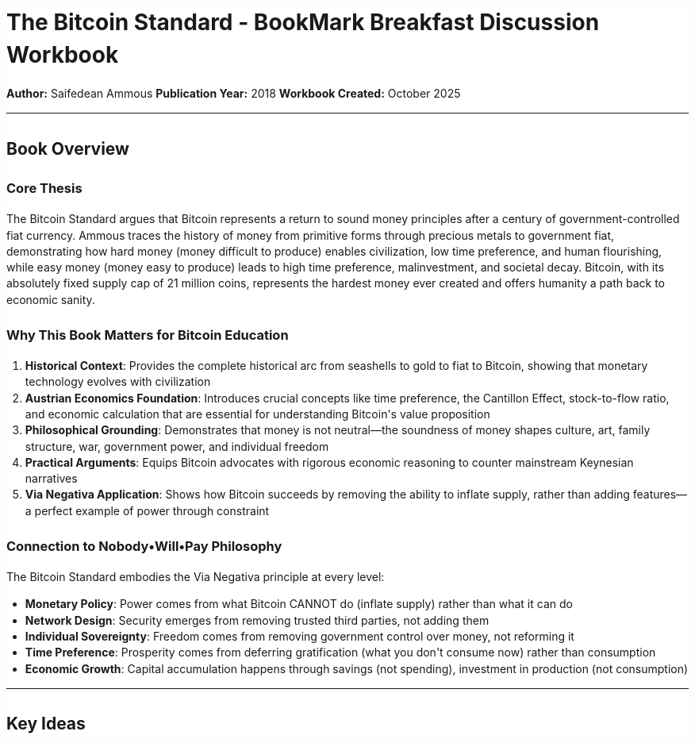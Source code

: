 # The Bitcoin Standard - BookMark Breakfast Discussion Workbook

**Author:** Saifedean Ammous
**Publication Year:** 2018
**Workbook Created:** October 2025

---

## Book Overview

### Core Thesis
The Bitcoin Standard argues that Bitcoin represents a return to sound money principles after a century of government-controlled fiat currency. Ammous traces the history of money from primitive forms through precious metals to government fiat, demonstrating how hard money (money difficult to produce) enables civilization, low time preference, and human flourishing, while easy money (money easy to produce) leads to high time preference, malinvestment, and societal decay. Bitcoin, with its absolutely fixed supply cap of 21 million coins, represents the hardest money ever created and offers humanity a path back to economic sanity.

### Why This Book Matters for Bitcoin Education

1. **Historical Context**: Provides the complete historical arc from seashells to gold to fiat to Bitcoin, showing that monetary technology evolves with civilization
2. **Austrian Economics Foundation**: Introduces crucial concepts like time preference, the Cantillon Effect, stock-to-flow ratio, and economic calculation that are essential for understanding Bitcoin's value proposition
3. **Philosophical Grounding**: Demonstrates that money is not neutral—the soundness of money shapes culture, art, family structure, war, government power, and individual freedom
4. **Practical Arguments**: Equips Bitcoin advocates with rigorous economic reasoning to counter mainstream Keynesian narratives
5. **Via Negativa Application**: Shows how Bitcoin succeeds by removing the ability to inflate supply, rather than adding features—a perfect example of power through constraint

### Connection to Nobody•Will•Pay Philosophy

The Bitcoin Standard embodies the Via Negativa principle at every level:
- **Monetary Policy**: Power comes from what Bitcoin CANNOT do (inflate supply) rather than what it can do
- **Network Design**: Security emerges from removing trusted third parties, not adding them
- **Individual Sovereignty**: Freedom comes from removing government control over money, not reforming it
- **Time Preference**: Prosperity comes from deferring gratification (what you don't consume now) rather than consumption
- **Economic Growth**: Capital accumulation happens through savings (not spending), investment in production (not consumption)

---

## Key Ideas
